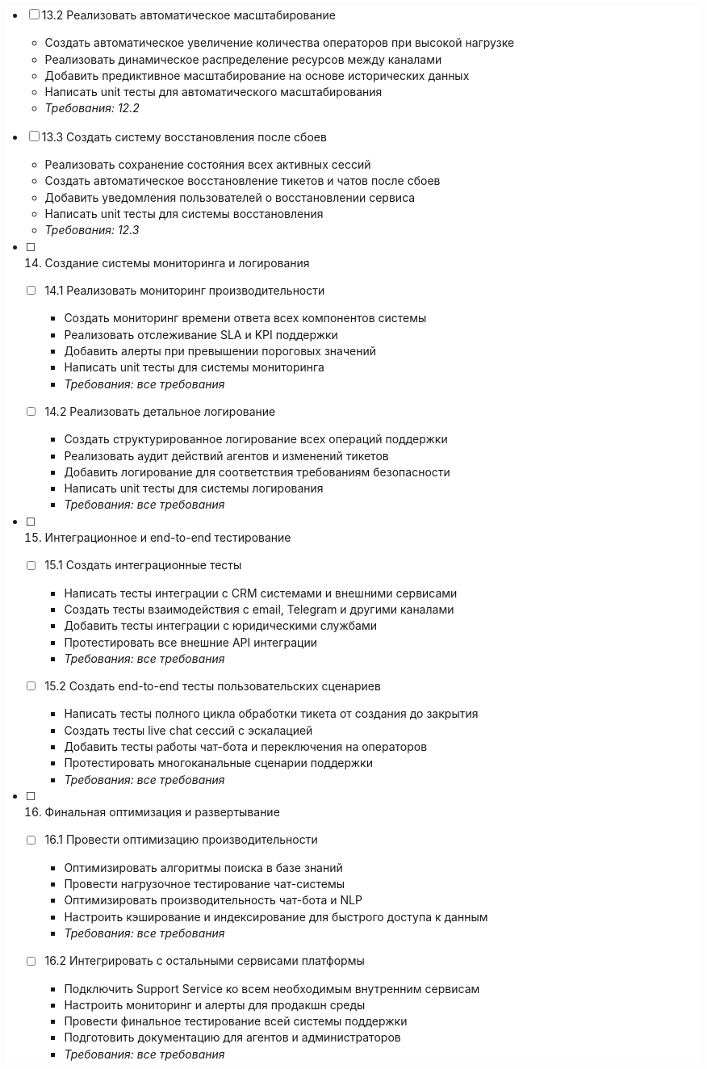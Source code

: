   - [ ] 13.2 Реализовать автоматическое масштабирование
    - Создать автоматическое увеличение количества операторов при высокой нагрузке
    - Реализовать динамическое распределение ресурсов между каналами
    - Добавить предиктивное масштабирование на основе исторических данных
    - Написать unit тесты для автоматического масштабирования
    - _Требования: 12.2_

  - [ ] 13.3 Создать систему восстановления после сбоев
    - Реализовать сохранение состояния всех активных сессий
    - Создать автоматическое восстановление тикетов и чатов после сбоев
    - Добавить уведомления пользователей о восстановлении сервиса
    - Написать unit тесты для системы восстановления
    - _Требования: 12.3_

- [ ] 14. Создание системы мониторинга и логирования
  - [ ] 14.1 Реализовать мониторинг производительности
    - Создать мониторинг времени ответа всех компонентов системы
    - Реализовать отслеживание SLA и KPI поддержки
    - Добавить алерты при превышении пороговых значений
    - Написать unit тесты для системы мониторинга
    - _Требования: все требования_

  - [ ] 14.2 Реализовать детальное логирование
    - Создать структурированное логирование всех операций поддержки
    - Реализовать аудит действий агентов и изменений тикетов
    - Добавить логирование для соответствия требованиям безопасности
    - Написать unit тесты для системы логирования
    - _Требования: все требования_

- [ ] 15. Интеграционное и end-to-end тестирование
  - [ ] 15.1 Создать интеграционные тесты
    - Написать тесты интеграции с CRM системами и внешними сервисами
    - Создать тесты взаимодействия с email, Telegram и другими каналами
    - Добавить тесты интеграции с юридическими службами
    - Протестировать все внешние API интеграции
    - _Требования: все требования_

  - [ ] 15.2 Создать end-to-end тесты пользовательских сценариев
    - Написать тесты полного цикла обработки тикета от создания до закрытия
    - Создать тесты live chat сессий с эскалацией
    - Добавить тесты работы чат-бота и переключения на операторов
    - Протестировать многоканальные сценарии поддержки
    - _Требования: все требования_

- [ ] 16. Финальная оптимизация и развертывание
  - [ ] 16.1 Провести оптимизацию производительности
    - Оптимизировать алгоритмы поиска в базе знаний
    - Провести нагрузочное тестирование чат-системы
    - Оптимизировать производительность чат-бота и NLP
    - Настроить кэширование и индексирование для быстрого доступа к данным
    - _Требования: все требования_

  - [ ] 16.2 Интегрировать с остальными сервисами платформы
    - Подключить Support Service ко всем необходимым внутренним сервисам
    - Настроить мониторинг и алерты для продакшн среды
    - Провести финальное тестирование всей системы поддержки
    - Подготовить документацию для агентов и администраторов
    - _Требования: все требования_